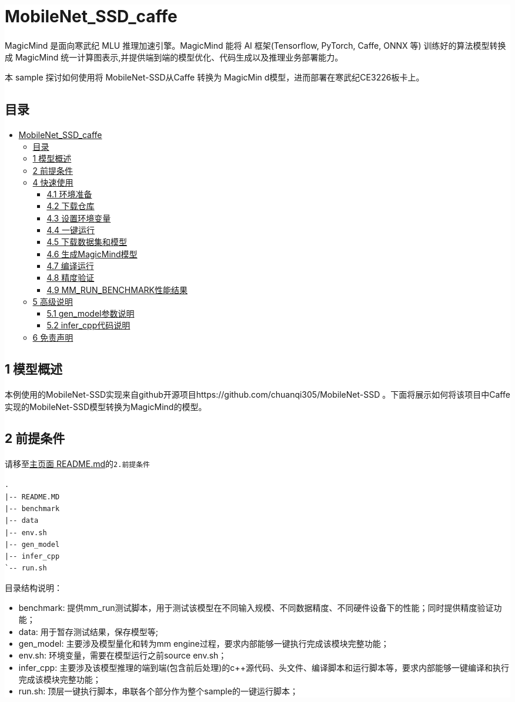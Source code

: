# MobileNet_SSD_caffe

MagicMind 是面向寒武纪 MLU 推理加速引擎。MagicMind 能将 AI 框架(Tensorflow, PyTorch, Caffe, ONNX 等) 训练好的算法模型转换成 MagicMind 统一计算图表示,并提供端到端的模型优化、代码生成以及推理业务部署能力。

本 sample 探讨如何使用将 MobileNet-SSD从Caffe 转换为 MagicMin d模型，进而部署在寒武纪CE3226板卡上。

## 目录

- [MobileNet_SSD_caffe](#mobilenet_ssd_caffe)
  - [目录](#目录)
  - [1 模型概述](#1-模型概述)
  - [2 前提条件](#2-前提条件)
  - [4 快速使用](#4-快速使用)
    - [4.1 环境准备](#41-环境准备)
    - [4.2 下载仓库](#42-下载仓库)
    - [4.3 设置环境变量](#43-设置环境变量)
    - [4.4 一键运行](#44-一键运行)
    - [4.5 下载数据集和模型](#45-下载数据集和模型)
    - [4.6 生成MagicMind模型](#46-生成magicmind模型)
    - [4.7 编译运行](#47-编译运行)
    - [4.8 精度验证](#48-精度验证)
    - [4.9 MM_RUN_BENCHMARK性能结果](#49-mm_run_benchmark性能结果)
  - [5 高级说明](#5-高级说明)
    - [5.1 gen_model参数说明](#51-gen_model参数说明)
    - [5.2 infer_cpp代码说明](#52-infer_cpp代码说明)
  - [6 免责声明](#6-免责声明)

## 1 模型概述

 本例使用的MobileNet-SSD实现来自github开源项目https://github.com/chuanqi305/MobileNet-SSD 。下面将展示如何将该项目中Caffe实现的MobileNet-SSD模型转换为MagicMind的模型。

## 2 前提条件

请移至[主页面 README.md](README.md)的`2.前提条件`

```
.
|-- README.MD
|-- benchmark
|-- data
|-- env.sh
|-- gen_model
|-- infer_cpp
`-- run.sh
```
目录结构说明：
* benchmark: 提供mm_run测试脚本，用于测试该模型在不同输入规模、不同数据精度、不同硬件设备下的性能；同时提供精度验证功能；
* data: 用于暂存测试结果，保存模型等;
* gen_model: 主要涉及模型量化和转为mm engine过程，要求内部能够一键执行完成该模块完整功能；
* env.sh: 环境变量，需要在模型运行之前source env.sh；
* infer_cpp: 主要涉及该模型推理的端到端(包含前后处理)的c++源代码、头文件、编译脚本和运行脚本等，要求内部能够一键编译和执行完成该模块完整功能；
* run.sh: 顶层一键执行脚本，串联各个部分作为整个sample的一键运行脚本；
  